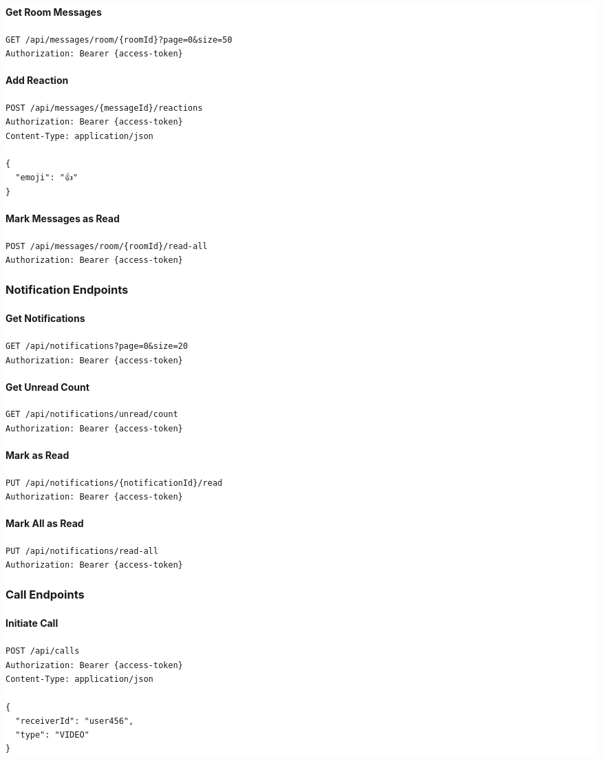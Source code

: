 #### Get Room Messages
```http
GET /api/messages/room/{roomId}?page=0&size=50
Authorization: Bearer {access-token}
```

#### Add Reaction
```http
POST /api/messages/{messageId}/reactions
Authorization: Bearer {access-token}
Content-Type: application/json

{
  "emoji": "👍"
}
```

#### Mark Messages as Read
```http
POST /api/messages/room/{roomId}/read-all
Authorization: Bearer {access-token}
```

### Notification Endpoints

#### Get Notifications
```http
GET /api/notifications?page=0&size=20
Authorization: Bearer {access-token}
```

#### Get Unread Count
```http
GET /api/notifications/unread/count
Authorization: Bearer {access-token}
```

#### Mark as Read
```http
PUT /api/notifications/{notificationId}/read
Authorization: Bearer {access-token}
```

#### Mark All as Read
```http
PUT /api/notifications/read-all
Authorization: Bearer {access-token}
```

### Call Endpoints

#### Initiate Call
```http
POST /api/calls
Authorization: Bearer {access-token}
Content-Type: application/json

{
  "receiverId": "user456",
  "type": "VIDEO"
}
```
